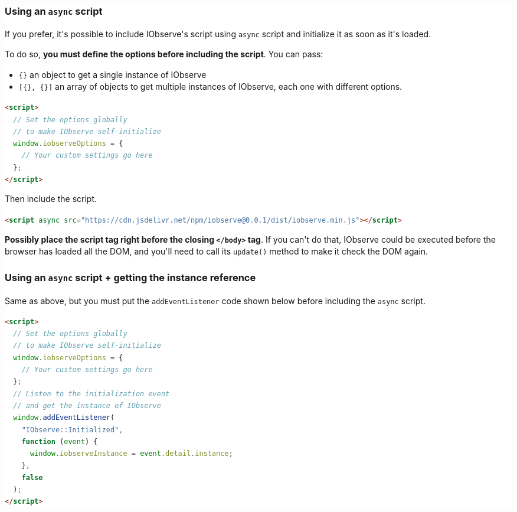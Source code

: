 ### Using an `async` script

If you prefer, it's possible to include IObserve's script using `async` script and initialize it as soon as it's loaded.

To do so, **you must define the options before including the script**. You can pass:

- `{}` an object to get a single instance of IObserve
- `[{}, {}]` an array of objects to get multiple instances of IObserve, each one with different options.

```html
<script>
  // Set the options globally
  // to make IObserve self-initialize
  window.iobserveOptions = {
    // Your custom settings go here
  };
</script>
```

Then include the script.

```html
<script async src="https://cdn.jsdelivr.net/npm/iobserve@0.0.1/dist/iobserve.min.js"></script>
```

**Possibly place the script tag right before the closing `</body>` tag**. If you can't do that, IObserve could be executed before the browser has loaded all the DOM, and you'll need to call its `update()` method to make it check the DOM again.

### Using an `async` script + getting the instance reference

Same as above, but you must put the `addEventListener` code shown below before including the `async` script.

```html
<script>
  // Set the options globally
  // to make IObserve self-initialize
  window.iobserveOptions = {
    // Your custom settings go here
  };
  // Listen to the initialization event
  // and get the instance of IObserve
  window.addEventListener(
    "IObserve::Initialized",
    function (event) {
      window.iobserveInstance = event.detail.instance;
    },
    false
  );
</script>
```
